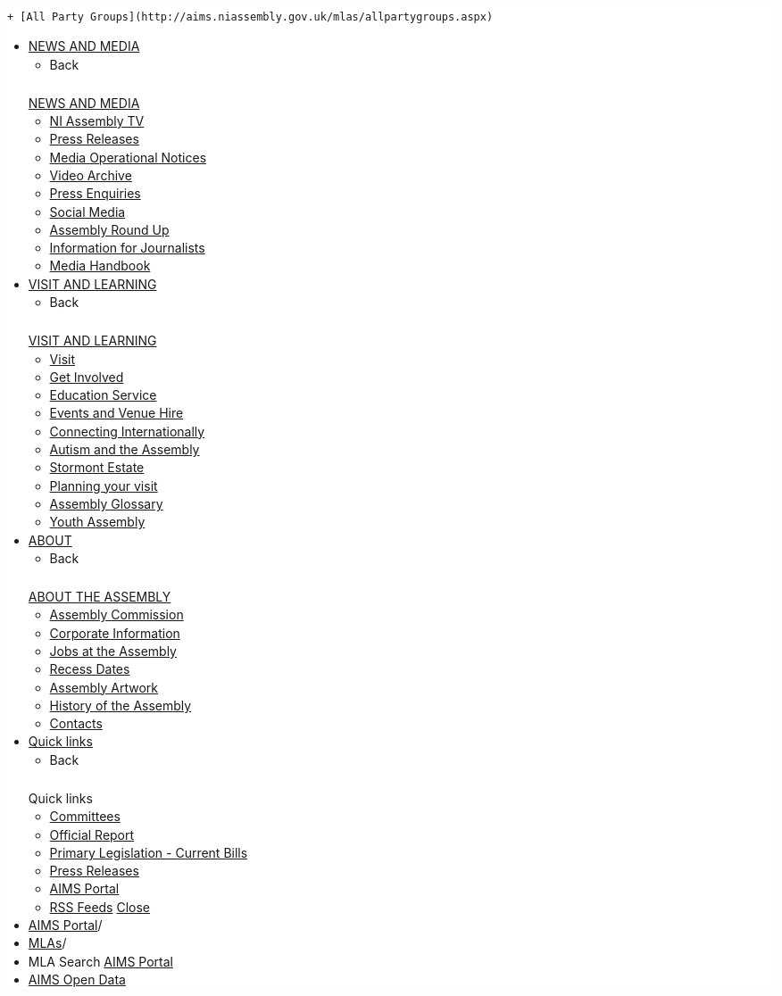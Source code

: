 	+ [All Party Groups](http://aims.niassembly.gov.uk/mlas/allpartygroups.aspx)
* [NEWS AND MEDIA](http://www.niassembly.gov.uk/news-and-media/)
	+ Back
	### 
	[NEWS AND MEDIA](http://www.niassembly.gov.uk/news-and-media/)
	+ [NI Assembly TV](https://niassembly.tv/)
	+ [Press Releases](http://www.niassembly.gov.uk/news-and-media/press-releases3/)
	+ [Media Operational Notices](http://www.niassembly.gov.uk/news-and-media/media-operational-notices/)
	+ [Video Archive](https://niassembly.tv/)
	+ [Press Enquiries](http://www.niassembly.gov.uk/news-and-media/press-enquiries/)
	+ [Social Media](http://www.niassembly.gov.uk/news-and-media/social-media/)
	+ [Assembly Round Up](http://blog.niassembly.gov.uk/)
	+ [Information for Journalists](http://www.niassembly.gov.uk/news-and-media/information-for-journalists/)
	+ [Media Handbook](http://www.niassembly.gov.uk/news-and-media/media-handbook/)
* [VISIT AND LEARNING](http://www.niassembly.gov.uk/visit-and-learning/)
	+ Back
	### 
	[VISIT AND LEARNING](http://www.niassembly.gov.uk/visit-and-learning/)
	+ [Visit](http://www.niassembly.gov.uk/visit-and-learning/visit/)
	+ [Get Involved](http://www.niassembly.gov.uk/visit-and-learning/get-involved/)
	+ [Education Service](http://www.niassembly.gov.uk/visit-and-learning/aes/)
	+ [Events and Venue Hire](http://www.niassembly.gov.uk/visit-and-learning/events-venue-hire/)
	+ [Connecting Internationally](http://www.niassembly.gov.uk/visit-and-learning/connecting-with-parliaments/)
	+ [Autism and the Assembly](http://www.niassembly.gov.uk/visit-and-learning/autism-and-the-assembly/)
	+ [Stormont Estate](https://www.nidirect.gov.uk/articles/stormont-estate)
	+ [Planning your visit](http://www.niassembly.gov.uk/visit-and-learning/planning-your-visit/)
	+ [Assembly Glossary](http://www.niassembly.gov.uk/visit-and-learning/assembly-glossary/)
	+ [Youth Assembly](http://www.niyouthassembly.org/)
* [ABOUT](http://www.niassembly.gov.uk/about-the-assembly/)
	+ Back
	### 
	[ABOUT THE ASSEMBLY](http://www.niassembly.gov.uk/about-the-assembly/)
	+ [Assembly Commission](http://www.niassembly.gov.uk/about-the-assembly/assembly-commission/)
	+ [Corporate Information](http://www.niassembly.gov.uk/about-the-assembly/corporate-information/)
	+ [Jobs at the Assembly](https://niarecruitment.org/)
	+ [Recess Dates](http://www.niassembly.gov.uk/about-the-assembly/corporate-information/about-the-assembly/general-information/)
	+ [Assembly Artwork](http://www.niassembly.gov.uk/about-the-assembly/corporate-information/about-the-assembly/assembly-artwork/)
	+ [History of the Assembly](http://www.niassembly.gov.uk/about-the-assembly/corporate-information/about-the-assembly/history-of-the-assembly/)
	+ [Contacts](http://www.niassembly.gov.uk/about-the-assembly/corporate-information/about-the-assembly/contacts/)
* [Quick links](#)
	+ Back
	### 
	Quick links
	+ [Committees](http://www.niassembly.gov.uk/assembly-business/committees/)
	+ [Official Report](http://aims.niassembly.gov.uk/officialreport/officialreport.aspx)
	+ [Primary Legislation - Current Bills](http://www.niassembly.gov.uk/assembly-business/legislation/primary-legislation-current-bills/)
	+ [Press Releases](http://www.niassembly.gov.uk/news-and-media/press-releases/)
	+ [AIMS Portal](http://aims.niassembly.gov.uk/)
	+ [RSS Feeds](http://www.niassembly.gov.uk/utility/rss-feeds/)
[Close](#top)
* [AIMS Portal](../default.aspx)/
* [MLAs](../mlas/search.aspx)/
* MLA Search
[AIMS Portal](http://aims.niassembly.gov.uk/)
* [AIMS Open Data](http://data.niassembly.gov.uk/)